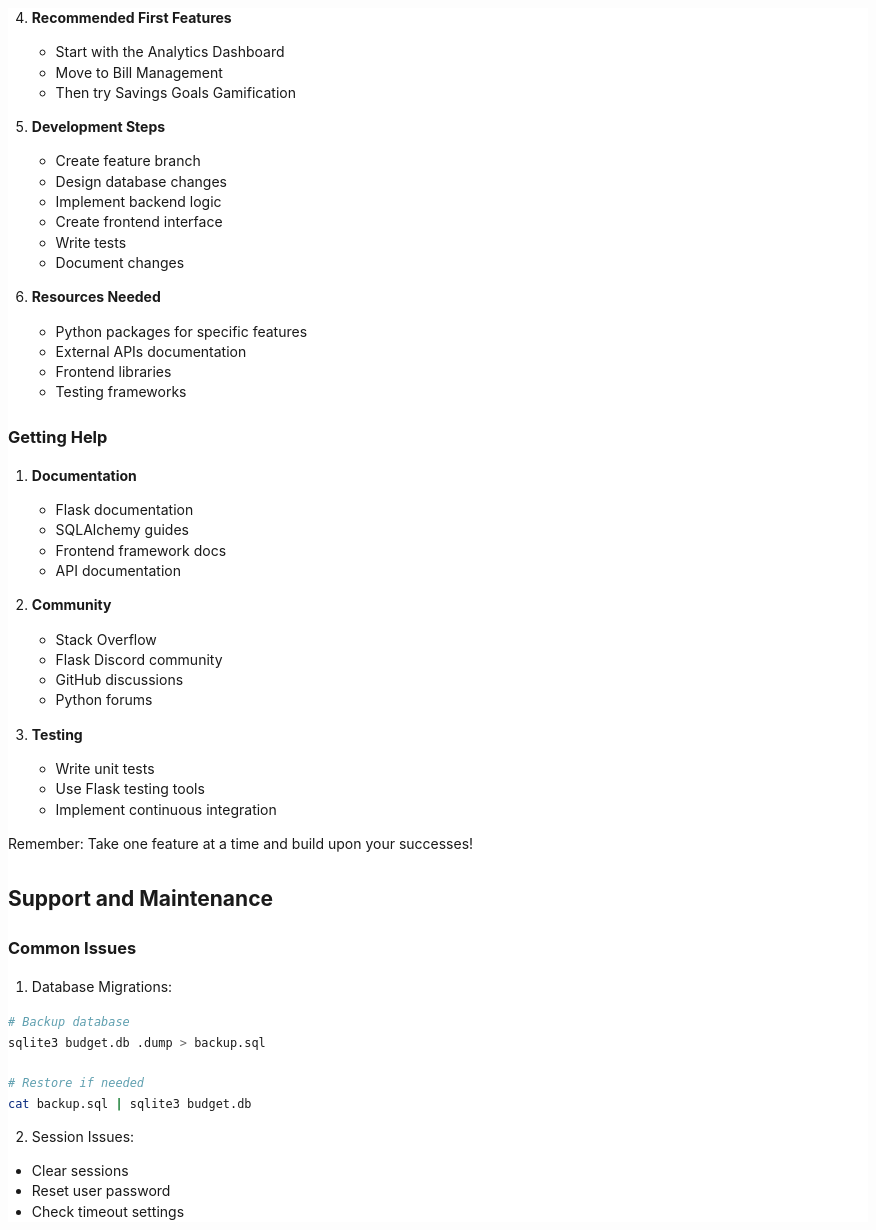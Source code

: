 4. **Recommended First Features**
   - Start with the Analytics Dashboard
   - Move to Bill Management
   - Then try Savings Goals Gamification

5. **Development Steps**
   - Create feature branch
   - Design database changes
   - Implement backend logic
   - Create frontend interface
   - Write tests
   - Document changes

6. **Resources Needed**
   - Python packages for specific features
   - External APIs documentation
   - Frontend libraries
   - Testing frameworks

### Getting Help

1. **Documentation**
   - Flask documentation
   - SQLAlchemy guides
   - Frontend framework docs
   - API documentation

2. **Community**
   - Stack Overflow
   - Flask Discord community
   - GitHub discussions
   - Python forums

3. **Testing**
   - Write unit tests
   - Use Flask testing tools
   - Implement continuous integration

Remember: Take one feature at a time and build upon your successes!

## Support and Maintenance

### Common Issues

1. Database Migrations:
```bash
# Backup database
sqlite3 budget.db .dump > backup.sql

# Restore if needed
cat backup.sql | sqlite3 budget.db
```

2. Session Issues:
- Clear sessions
- Reset user password
- Check timeout settings
